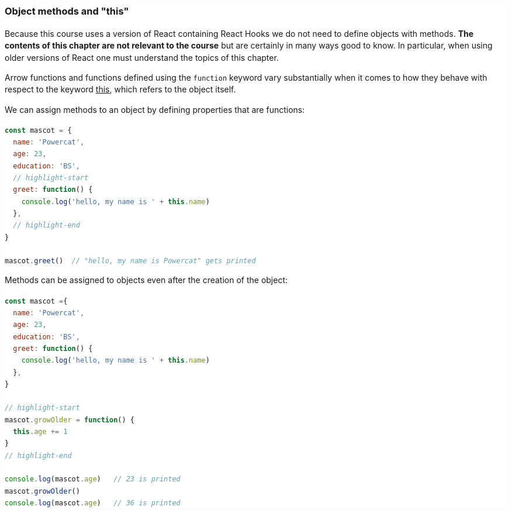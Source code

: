 </div>

<div class="content">

### Object methods and "this"

Because this course uses a version of React containing React Hooks we do not need to define objects with methods.
**The contents of this chapter are not relevant to the course** but are certainly in many ways good to know.
In particular, when using older versions of React one must understand the topics of this chapter.

Arrow functions and functions defined using the `function` keyword vary substantially when it comes to how they behave with respect to the keyword
[this](https://developer.mozilla.org/en-US/docs/Web/JavaScript/Reference/Operators/this),
which refers to the object itself.

We can assign methods to an object by defining properties that are functions:

```js
const mascot = {
  name: 'Powercat',
  age: 23,
  education: 'BS',
  // highlight-start
  greet: function() {
    console.log('hello, my name is ' + this.name)
  },
  // highlight-end
}

mascot.greet()  // "hello, my name is Powercat" gets printed
```

Methods can be assigned to objects even after the creation of the object:

```js
const mascot ={
  name: 'Powercat',
  age: 23,
  education: 'BS',
  greet: function() {
    console.log('hello, my name is ' + this.name)
  },
}

// highlight-start
mascot.growOlder = function() {
  this.age += 1
}
// highlight-end

console.log(mascot.age)   // 23 is printed
mascot.growOlder()
console.log(mascot.age)   // 36 is printed
```
